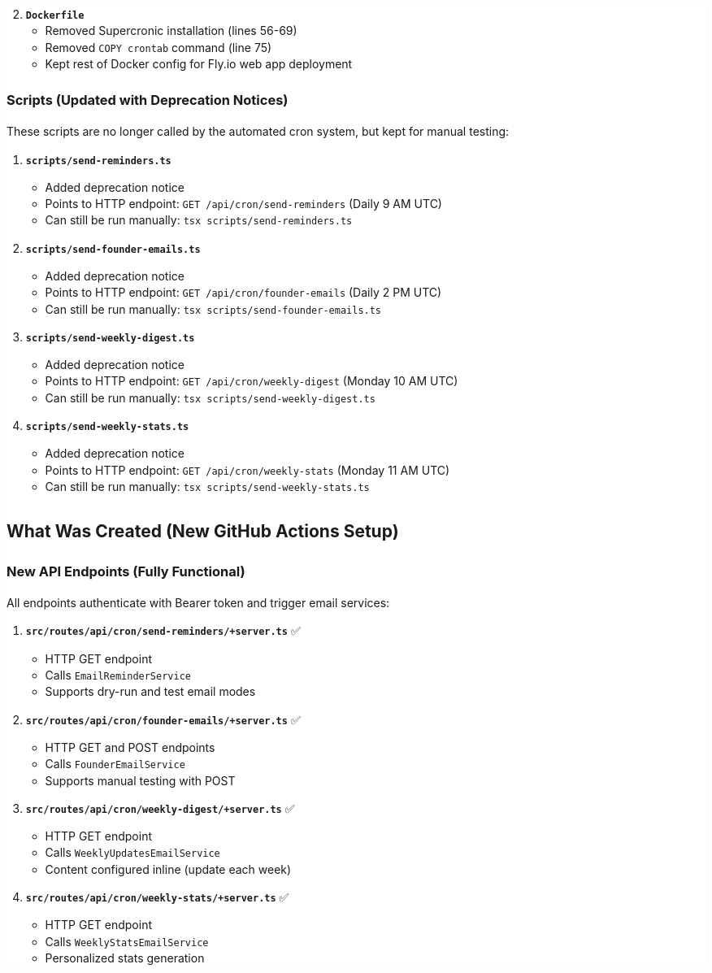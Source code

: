 2. **`Dockerfile`**
   - Removed Supercronic installation (lines 56-69)
   - Removed `COPY crontab` command (line 75)
   - Kept rest of Docker config for Fly.io web app deployment

### Scripts (Updated with Deprecation Notices)

These scripts are no longer called by the automated cron system, but kept for manual testing:

1. **`scripts/send-reminders.ts`**
   - Added deprecation notice
   - Points to HTTP endpoint: `GET /api/cron/send-reminders` (Daily 9 AM UTC)
   - Can still be run manually: `tsx scripts/send-reminders.ts`

2. **`scripts/send-founder-emails.ts`**
   - Added deprecation notice
   - Points to HTTP endpoint: `GET /api/cron/founder-emails` (Daily 2 PM UTC)
   - Can still be run manually: `tsx scripts/send-founder-emails.ts`

3. **`scripts/send-weekly-digest.ts`**
   - Added deprecation notice
   - Points to HTTP endpoint: `GET /api/cron/weekly-digest` (Monday 10 AM UTC)
   - Can still be run manually: `tsx scripts/send-weekly-digest.ts`

4. **`scripts/send-weekly-stats.ts`**
   - Added deprecation notice
   - Points to HTTP endpoint: `GET /api/cron/weekly-stats` (Monday 11 AM UTC)
   - Can still be run manually: `tsx scripts/send-weekly-stats.ts`

## What Was Created (New GitHub Actions Setup)

### New API Endpoints (Fully Functional)

All endpoints authenticate with Bearer token and trigger email services:

1. **`src/routes/api/cron/send-reminders/+server.ts`** ✅
   - HTTP GET endpoint
   - Calls `EmailReminderService`
   - Supports dry-run and test email modes

2. **`src/routes/api/cron/founder-emails/+server.ts`** ✅
   - HTTP GET and POST endpoints
   - Calls `FounderEmailService`
   - Supports manual testing with POST

3. **`src/routes/api/cron/weekly-digest/+server.ts`** ✅
   - HTTP GET endpoint
   - Calls `WeeklyUpdatesEmailService`
   - Content configured inline (update each week)

4. **`src/routes/api/cron/weekly-stats/+server.ts`** ✅
   - HTTP GET endpoint
   - Calls `WeeklyStatsEmailService`
   - Personalized stats generation
